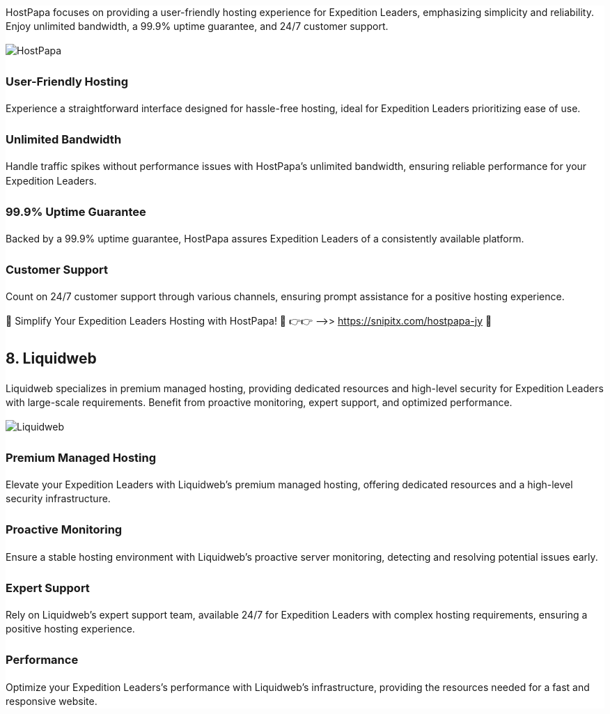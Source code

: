 HostPapa focuses on providing a user-friendly hosting experience for Expedition Leaders, emphasizing simplicity and reliability. Enjoy unlimited bandwidth, a 99.9% uptime guarantee, and 24/7 customer support.

![HostPapa](https://i.imgur.com/ouDTkvl.jpeg "HostPapa Hosting")

### User-Friendly Hosting
Experience a straightforward interface designed for hassle-free hosting, ideal for Expedition Leaders prioritizing ease of use.

### Unlimited Bandwidth
Handle traffic spikes without performance issues with HostPapa’s unlimited bandwidth, ensuring reliable performance for your Expedition Leaders.

### 99.9% Uptime Guarantee
Backed by a 99.9% uptime guarantee, HostPapa assures Expedition Leaders of a consistently available platform.

### Customer Support
Count on 24/7 customer support through various channels, ensuring prompt assistance for a positive hosting experience.

🌈 Simplify Your Expedition Leaders Hosting with HostPapa! 🚀
👉👉 -->> https://snipitx.com/hostpapa-jy 🚀

## 8. Liquidweb

Liquidweb specializes in premium managed hosting, providing dedicated resources and high-level security for Expedition Leaders with large-scale requirements. Benefit from proactive monitoring, expert support, and optimized performance.

![Liquidweb](https://i.imgur.com/4IvT9SC.jpeg "Liquidweb Hosting")

### Premium Managed Hosting
Elevate your Expedition Leaders with Liquidweb’s premium managed hosting, offering dedicated resources and a high-level security infrastructure.

### Proactive Monitoring
Ensure a stable hosting environment with Liquidweb’s proactive server monitoring, detecting and resolving potential issues early.

### Expert Support
Rely on Liquidweb’s expert support team, available 24/7 for Expedition Leaders with complex hosting requirements, ensuring a positive hosting experience.

### Performance
Optimize your Expedition Leaders’s performance with Liquidweb’s infrastructure, providing the resources needed for a fast and responsive website.
